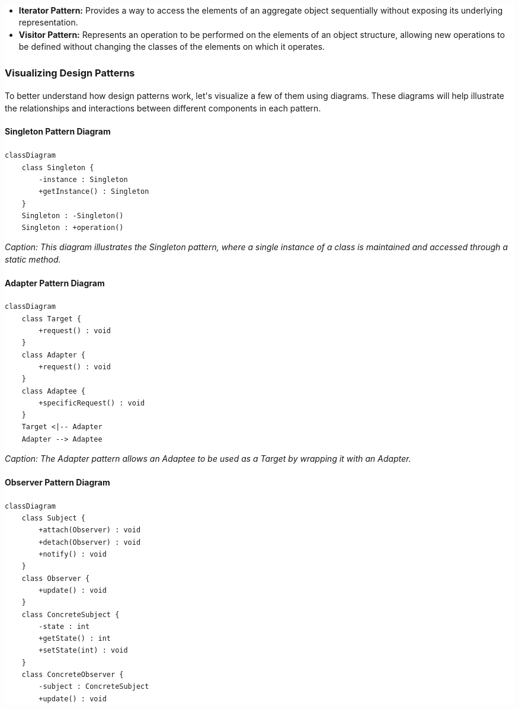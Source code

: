 - **Iterator Pattern:** Provides a way to access the elements of an aggregate object sequentially without exposing its underlying representation.
- **Visitor Pattern:** Represents an operation to be performed on the elements of an object structure, allowing new operations to be defined without changing the classes of the elements on which it operates.

### Visualizing Design Patterns

To better understand how design patterns work, let's visualize a few of them using diagrams. These diagrams will help illustrate the relationships and interactions between different components in each pattern.

#### Singleton Pattern Diagram

```mermaid
classDiagram
    class Singleton {
        -instance : Singleton
        +getInstance() : Singleton
    }
    Singleton : -Singleton()
    Singleton : +operation()
```

*Caption: This diagram illustrates the Singleton pattern, where a single instance of a class is maintained and accessed through a static method.*

#### Adapter Pattern Diagram

```mermaid
classDiagram
    class Target {
        +request() : void
    }
    class Adapter {
        +request() : void
    }
    class Adaptee {
        +specificRequest() : void
    }
    Target <|-- Adapter
    Adapter --> Adaptee
```

*Caption: The Adapter pattern allows an Adaptee to be used as a Target by wrapping it with an Adapter.*

#### Observer Pattern Diagram

```mermaid
classDiagram
    class Subject {
        +attach(Observer) : void
        +detach(Observer) : void
        +notify() : void
    }
    class Observer {
        +update() : void
    }
    class ConcreteSubject {
        -state : int
        +getState() : int
        +setState(int) : void
    }
    class ConcreteObserver {
        -subject : ConcreteSubject
        +update() : void
```